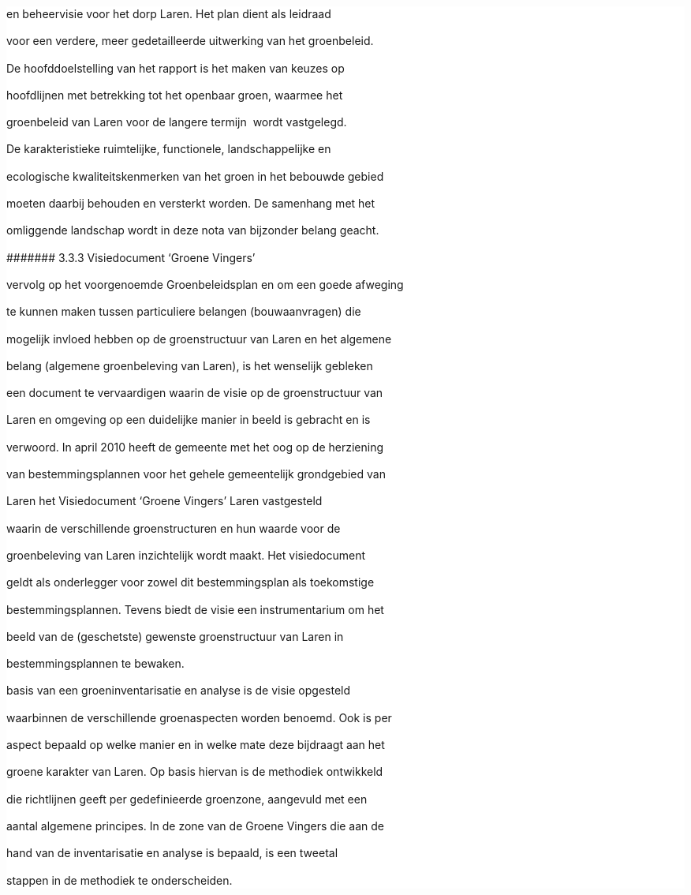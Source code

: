 en beheervisie voor het dorp Laren. Het plan dient als leidraad

voor een verdere, meer gedetailleerde uitwerking van het groenbeleid.

De hoofddoelstelling van het rapport is het maken van keuzes op

hoofdlijnen met betrekking tot het openbaar groen, waarmee het

groenbeleid van Laren voor de langere termijn  wordt vastgelegd.

De karakteristieke ruimtelijke, functionele, landschappelijke en

ecologische kwaliteitskenmerken van het groen in het bebouwde gebied

moeten daarbij behouden en versterkt worden. De samenhang met het

omliggende landschap wordt in deze nota van bijzonder belang geacht.

####### 3\.3\.3 Visiedocument ‘Groene Vingers’

vervolg op het voorgenoemde Groenbeleidsplan en om een goede afweging

te kunnen maken tussen particuliere belangen (bouwaanvragen) die

mogelijk invloed hebben op de groenstructuur van Laren en het algemene

belang (algemene groenbeleving van Laren), is het wenselijk gebleken

een document te vervaardigen waarin de visie op de groenstructuur van

Laren en omgeving op een duidelijke manier in beeld is gebracht en is

verwoord. In april 2010 heeft de gemeente met het oog op de herziening

van bestemmingsplannen voor het gehele gemeentelijk grondgebied van

Laren het Visiedocument ‘Groene Vingers’ Laren vastgesteld

waarin de verschillende groenstructuren en hun waarde voor de

groenbeleving van Laren inzichtelijk wordt maakt. Het visiedocument

geldt als onderlegger voor zowel dit bestemmingsplan als toekomstige

bestemmingsplannen. Tevens biedt de visie een instrumentarium om het

beeld van de (geschetste) gewenste groenstructuur van Laren in

bestemmingsplannen te bewaken.

basis van een groeninventarisatie en analyse is de visie opgesteld

waarbinnen de verschillende groenaspecten worden benoemd. Ook is per

aspect bepaald op welke manier en in welke mate deze bijdraagt aan het

groene karakter van Laren. Op basis hiervan is de methodiek ontwikkeld

die richtlijnen geeft per gedefinieerde groenzone, aangevuld met een

aantal algemene principes. In de zone van de Groene Vingers die aan de

hand van de inventarisatie en analyse is bepaald, is een tweetal

stappen in de methodiek te onderscheiden.
